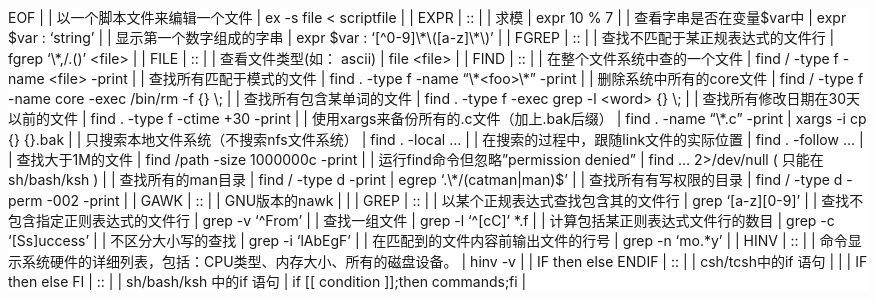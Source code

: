 EOF |
| 以一个脚本文件来编辑一个文件 | ex -s file < scriptfile |
| EXPR | :: |
| 求模 | expr 10 % 7 |
| 查看字串是否在变量$var中 | expr $var : ‘string’ |
| 显示第一个数字组成的字串 | expr $var : ‘[^0-9]\*\([a-z]\*\)’ |
| FGREP | :: |
| 查找不匹配于某正规表达式的文件行 | fgrep ‘\*,/.()’ <file> |
| FILE | :: |
| 查看文件类型(如： ascii) | file <file> |
| FIND | :: |
| 在整个文件系统中查的一个文件 | find / -type f -name <file> -print |
| 查找所有匹配于模式的文件 | find . -type f -name “\*<foo>\*” -print |
| 删除系统中所有的core文件 | find / -type f -name core -exec /bin/rm -f {} \; |
| 查找所有包含某单词的文件 | find . -type f -exec grep -l <word> {} \; |
| 查找所有修改日期在30天以前的文件 | find . -type f -ctime +30 -print |
| 使用xargs来备份所有的.c文件（加上.bak后缀） | find . -name “\*.c” -print | xargs -i cp {} {}.bak |
| 只搜索本地文件系统（不搜索nfs文件系统） | find . -local … |
| 在搜索的过程中，跟随link文件的实际位置 | find . -follow … |
| 查找大于1M的文件 | find /path -size 1000000c -print |
| 运行find命令但忽略”permission denied” | find … 2>/dev/null ( 只能在sh/bash/ksh ) |
| 查找所有的man目录 | find / -type d -print | egrep ‘.\*/(catman|man)$’ |
| 查找所有有写权限的目录 | find / -type d -perm -002 -print |
| GAWK  | :: |
| GNU版本的nawk |  |
| GREP | :: |
| 以某个正规表达式查找包含其的文件行 | grep ‘[a-z][0-9]’ <file> |
| 查找不包含指定正则表达式的文件行 | grep -v ‘^From’ <file> |
| 查找一组文件 | grep -l ‘^[cC]’ \*.f |
| 计算包括某正则表达式文件行的数目 | grep -c ‘[Ss]uccess’ <file> |
| 不区分大小写的查找 | grep -i ‘lAbEgF’ <file> |
| 在匹配到的文件内容前输出文件的行号 | grep -n ‘mo.\*y’ <file> |
| HINV  | :: |
| 命令显示系统硬件的详细列表，包括：CPU类型、内存大小、所有的磁盘设备。 | hinv -v |
| IF then else ENDIF  | :: |
| csh/tcsh中的if 语句 |  |
| IF then else FI  | :: |
| sh/bash/ksh 中的if 语句 | if [[ condition ]];then commands;fi |
